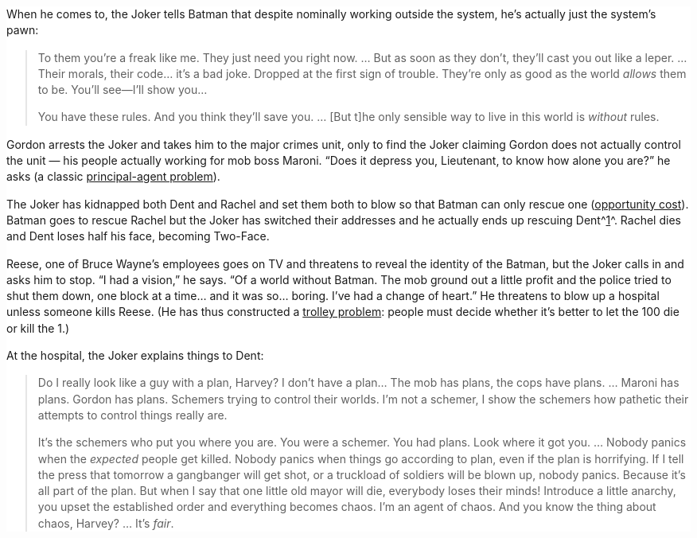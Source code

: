 When he comes to, the Joker tells Batman that despite nominally working
outside the system, he’s actually just the system’s pawn:

> To them you’re a freak like me. They just need you right now. … But as
> soon as they don’t, they’ll cast you out like a leper. … Their morals,
> their code… it’s a bad joke. Dropped at the first sign of trouble.
> They’re only as good as the world *allows* them to be. You’ll see—I’ll
> show you…
>
> You have these rules. And you think they’ll save you. … [But t]he only
> sensible way to live in this world is *without* rules.

Gordon arrests the Joker and takes him to the major crimes unit, only to
find the Joker claiming Gordon does not actually control the unit — his
people actually working for mob boss Maroni. “Does it depress you,
Lieutenant, to know how alone you are?” he asks (a classic
[principal-agent
problem](http://en.wikipedia.org/wiki/Principal-agent_problem)).

The Joker has kidnapped both Dent and Rachel and set them both to blow
so that Batman can only rescue one ([opportunity
cost](http://en.wikipedia.org/wiki/Opportunity_cost)). Batman goes to
rescue Rachel but the Joker has switched their addresses and he actually
ends up rescuing Dent^[1](#fn:pb)^. Rachel dies and Dent loses half his
face, becoming Two-Face.

Reese, one of Bruce Wayne’s employees goes on TV and threatens to reveal
the identity of the Batman, but the Joker calls in and asks him to stop.
“I had a vision,” he says. “Of a world without Batman. The mob ground
out a little profit and the police tried to shut them down, one block at
a time… and it was so… boring. I’ve had a change of heart.” He threatens
to blow up a hospital unless someone kills Reese. (He has thus
constructed a [trolley
problem](http://en.wikipedia.org/wiki/Trolley_problem): people must
decide whether it’s better to let the 100 die or kill the 1.)

At the hospital, the Joker explains things to Dent:

> Do I really look like a guy with a plan, Harvey? I don’t have a plan…
> The mob has plans, the cops have plans. … Maroni has plans. Gordon has
> plans. Schemers trying to control their worlds. I’m not a schemer, I
> show the schemers how pathetic their attempts to control things really
> are.
>
> It’s the schemers who put you where you are. You were a schemer. You
> had plans. Look where it got you. … Nobody panics when the *expected*
> people get killed. Nobody panics when things go according to plan,
> even if the plan is horrifying. If I tell the press that tomorrow a
> gangbanger will get shot, or a truckload of soldiers will be blown up,
> nobody panics. Because it’s all part of the plan. But when I say that
> one little old mayor will die, everybody loses their minds! Introduce
> a little anarchy, you upset the established order and everything
> becomes chaos. I’m an agent of chaos. And you know the thing about
> chaos, Harvey? … It’s *fair*.
